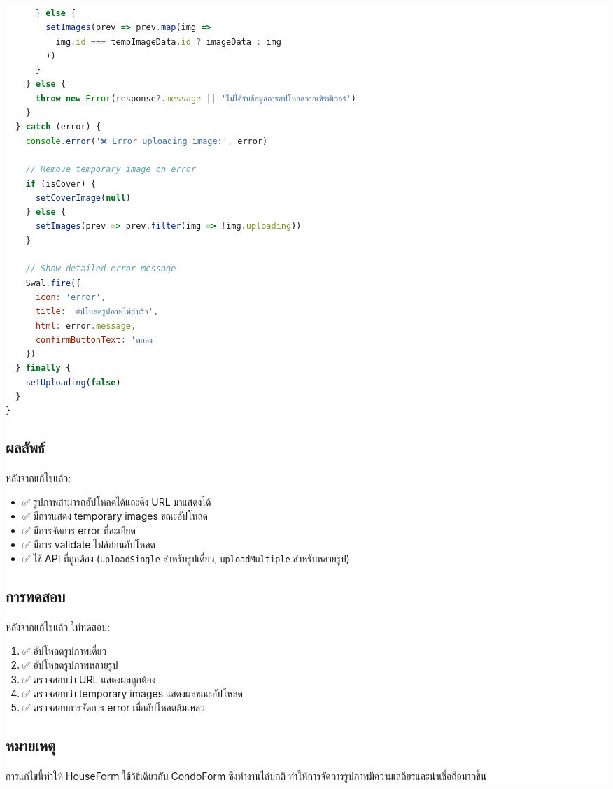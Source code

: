 ```jsx
      } else {
        setImages(prev => prev.map(img => 
          img.id === tempImageData.id ? imageData : img
        ))
      }
    } else {
      throw new Error(response?.message || 'ไม่ได้รับข้อมูลการอัปโหลดจากเซิร์ฟเวอร์')
    }
  } catch (error) {
    console.error('❌ Error uploading image:', error)
    
    // Remove temporary image on error
    if (isCover) {
      setCoverImage(null)
    } else {
      setImages(prev => prev.filter(img => !img.uploading))
    }
    
    // Show detailed error message
    Swal.fire({
      icon: 'error',
      title: 'อัปโหลดรูปภาพไม่สำเร็จ',
      html: error.message,
      confirmButtonText: 'ตกลง'
    })
  } finally {
    setUploading(false)
  }
}
```

## ผลลัพธ์

หลังจากแก้ไขแล้ว:

- ✅ รูปภาพสามารถอัปโหลดได้และดึง URL มาแสดงได้
- ✅ มีการแสดง temporary images ขณะอัปโหลด
- ✅ มีการจัดการ error ที่ละเอียด
- ✅ มีการ validate ไฟล์ก่อนอัปโหลด
- ✅ ใช้ API ที่ถูกต้อง (`uploadSingle` สำหรับรูปเดี่ยว, `uploadMultiple` สำหรับหลายรูป)

## การทดสอบ

หลังจากแก้ไขแล้ว ให้ทดสอบ:

1. ✅ อัปโหลดรูปภาพเดี่ยว
2. ✅ อัปโหลดรูปภาพหลายรูป
3. ✅ ตรวจสอบว่า URL แสดงผลถูกต้อง
4. ✅ ตรวจสอบว่า temporary images แสดงผลขณะอัปโหลด
5. ✅ ตรวจสอบการจัดการ error เมื่ออัปโหลดล้มเหลว

## หมายเหตุ

การแก้ไขนี้ทำให้ HouseForm ใช้วิธีเดียวกับ CondoForm ซึ่งทำงานได้ปกติ ทำให้การจัดการรูปภาพมีความเสถียรและน่าเชื่อถือมากขึ้น

